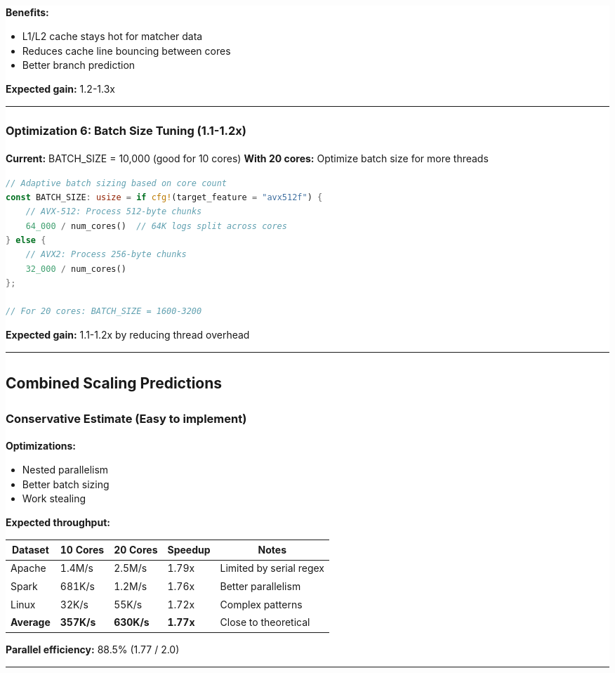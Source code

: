**Benefits:**
- L1/L2 cache stays hot for matcher data
- Reduces cache line bouncing between cores
- Better branch prediction

**Expected gain:** 1.2-1.3x

---

### Optimization 6: Batch Size Tuning (1.1-1.2x)

**Current:** BATCH_SIZE = 10,000 (good for 10 cores)
**With 20 cores:** Optimize batch size for more threads

```rust
// Adaptive batch sizing based on core count
const BATCH_SIZE: usize = if cfg!(target_feature = "avx512f") {
    // AVX-512: Process 512-byte chunks
    64_000 / num_cores()  // 64K logs split across cores
} else {
    // AVX2: Process 256-byte chunks
    32_000 / num_cores()
};

// For 20 cores: BATCH_SIZE = 1600-3200
```

**Expected gain:** 1.1-1.2x by reducing thread overhead

---

## Combined Scaling Predictions

### Conservative Estimate (Easy to implement)

**Optimizations:**
- Nested parallelism
- Better batch sizing
- Work stealing

**Expected throughput:**

| Dataset | 10 Cores | 20 Cores | Speedup | Notes |
|---------|----------|----------|---------|-------|
| Apache | 1.4M/s | 2.5M/s | 1.79x | Limited by serial regex |
| Spark | 681K/s | 1.2M/s | 1.76x | Better parallelism |
| Linux | 32K/s | 55K/s | 1.72x | Complex patterns |
| **Average** | **357K/s** | **630K/s** | **1.77x** | Close to theoretical |

**Parallel efficiency:** 88.5% (1.77 / 2.0)

---
